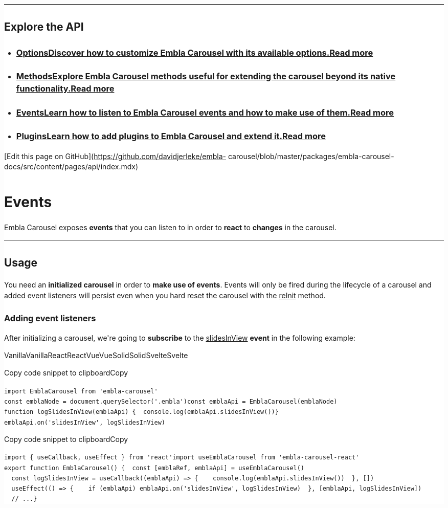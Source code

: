 * * *

## [](/api/#explore-the-api)Explore the API

  * ### [OptionsDiscover how to customize Embla Carousel with its available options.Read more](/api/options/)
  * ### [MethodsExplore Embla Carousel methods useful for extending the carousel beyond its native functionality.Read more](/api/methods/)
  * ### [EventsLearn how to listen to Embla Carousel events and how to make use of them.Read more](/api/events/)
  * ### [PluginsLearn how to add plugins to Embla Carousel and extend it.Read more](/api/plugins/)

[Edit this page on GitHub](https://github.com/davidjerleke/embla-
carousel/blob/master/packages/embla-carousel-
docs/src/content/pages/api/index.mdx)

 # Events

Embla Carousel exposes **events** that you can listen to in order to **react**
to **changes** in the carousel.

* * *

## [](/api/events/#usage)Usage

You need an **initialized carousel** in order to **make use of events**.
Events will only be fired during the lifecycle of a carousel and added event
listeners will persist even when you hard reset the carousel with the
[reInit](/api/methods/#reinit) method.

### [](/api/events/#adding-event-listeners)Adding event listeners

After initializing a carousel, we're going to **subscribe** to the
[slidesInView](/api/events/#slidesinview) **event** in the following example:

VanillaVanillaReactReactVueVueSolidSolidSvelteSvelte

Copy code snippet to clipboardCopy

    
    
    import EmblaCarousel from 'embla-carousel'
    const emblaNode = document.querySelector('.embla')const emblaApi = EmblaCarousel(emblaNode)
    function logSlidesInView(emblaApi) {  console.log(emblaApi.slidesInView())}
    emblaApi.on('slidesInView', logSlidesInView)

Copy code snippet to clipboardCopy

    
    
    import { useCallback, useEffect } from 'react'import useEmblaCarousel from 'embla-carousel-react'
    export function EmblaCarousel() {  const [emblaRef, emblaApi] = useEmblaCarousel()
      const logSlidesInView = useCallback((emblaApi) => {    console.log(emblaApi.slidesInView())  }, [])
      useEffect(() => {    if (emblaApi) emblaApi.on('slidesInView', logSlidesInView)  }, [emblaApi, logSlidesInView])
      // ...}
